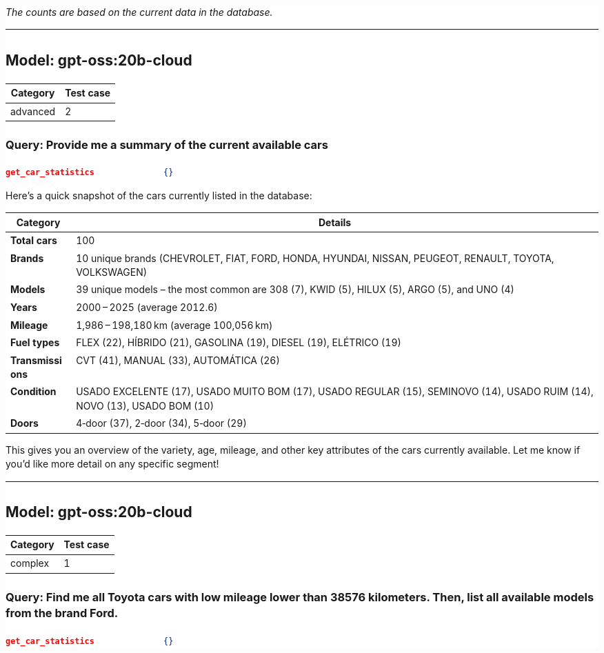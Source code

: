 *The counts are based on the current data in the database.*

---

## Model: gpt-oss:20b-cloud

Category|Test case
--|--
advanced|2

### Query: Provide me a summary of the current available cars

```json
get_car_statistics            	{}
```

Here’s a quick snapshot of the cars currently listed in the database:

| Category | Details |
|----------|---------|
| **Total cars** | 100 |
| **Brands** | 10 unique brands (CHEVROLET, FIAT, FORD, HONDA, HYUNDAI, NISSAN, PEUGEOT, RENAULT, TOYOTA, VOLKSWAGEN) |
| **Models** | 39 unique models – the most common are 308 (7), KWID (5), HILUX (5), ARGO (5), and UNO (4) |
| **Years** | 2000 – 2025 (average 2012.6) |
| **Mileage** | 1,986 – 198,180 km (average 100,056 km) |
| **Fuel types** | FLEX (22), HÍBRIDO (21), GASOLINA (19), DIESEL (19), ELÉTRICO (19) |
| **Transmissions** | CVT (41), MANUAL (33), AUTOMÁTICA (26) |
| **Condition** | USADO EXCELENTE (17), USADO MUITO BOM (17), USADO REGULAR (15), SEMINOVO (14), USADO RUIM (14), NOVO (13), USADO BOM (10) |
| **Doors** | 4‑door (37), 2‑door (34), 5‑door (29) |

This gives you an overview of the variety, age, mileage, and other key attributes of the cars currently available. Let me know if you’d like more detail on any specific segment!

---

## Model: gpt-oss:20b-cloud

Category|Test case
--|--
complex|1

### Query: Find me all Toyota cars with low mileage lower than 38576 kilometers. Then, list all available models from the brand Ford.

```json
get_car_statistics            	{}
```
